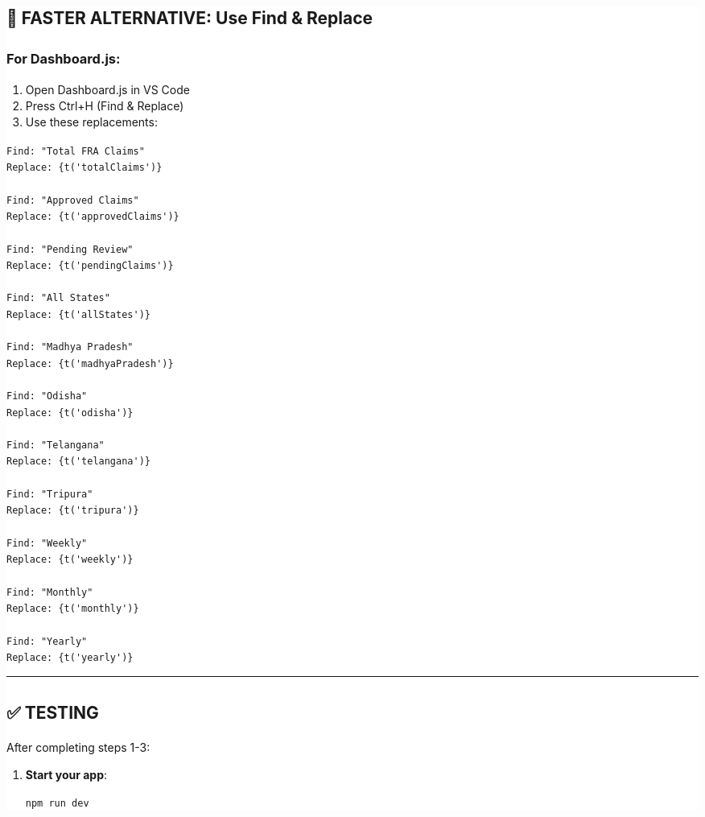 
## 🚀 **FASTER ALTERNATIVE: Use Find & Replace**

### For Dashboard.js:

1. Open Dashboard.js in VS Code
2. Press Ctrl+H (Find & Replace)
3. Use these replacements:

```
Find: "Total FRA Claims"
Replace: {t('totalClaims')}

Find: "Approved Claims"
Replace: {t('approvedClaims')}

Find: "Pending Review"
Replace: {t('pendingClaims')}

Find: "All States"
Replace: {t('allStates')}

Find: "Madhya Pradesh"
Replace: {t('madhyaPradesh')}

Find: "Odisha"
Replace: {t('odisha')}

Find: "Telangana"
Replace: {t('telangana')}

Find: "Tripura"
Replace: {t('tripura')}

Find: "Weekly"
Replace: {t('weekly')}

Find: "Monthly"
Replace: {t('monthly')}

Find: "Yearly"
Replace: {t('yearly')}
```

---

## ✅ **TESTING**

After completing steps 1-3:

1. **Start your app**:
   ```powershell
   npm run dev
   ```
